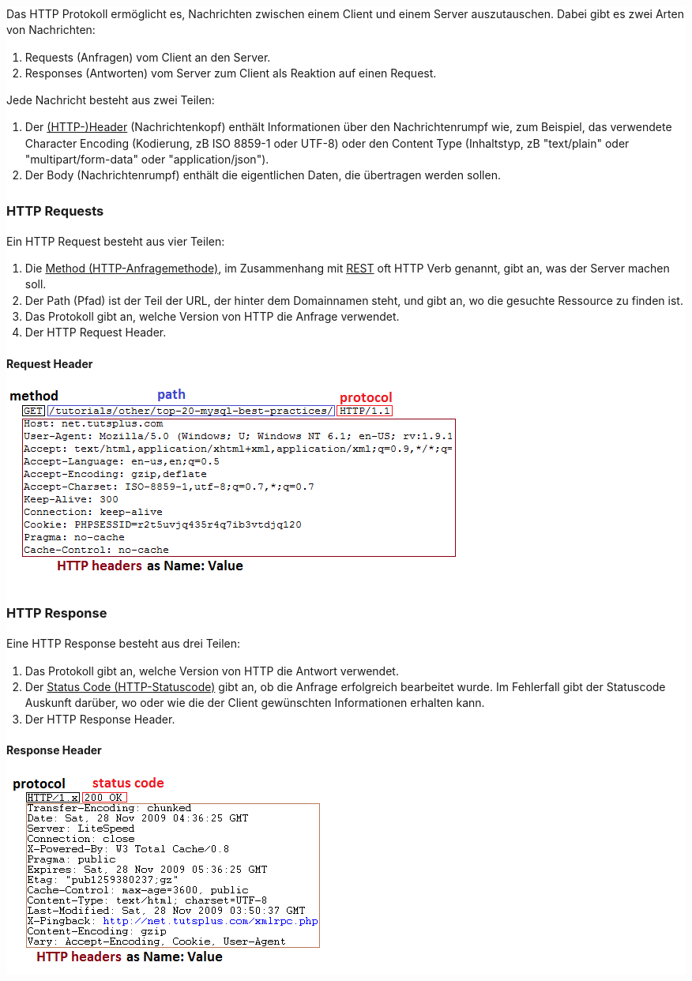 Das HTTP Protokoll ermöglicht es, Nachrichten zwischen einem Client und einem Server auszutauschen. Dabei gibt es zwei Arten von Nachrichten:
1. Requests (Anfragen) vom Client an den Server.
1. Responses (Antworten) vom Server zum Client als Reaktion auf einen Request.

Jede Nachricht besteht aus zwei Teilen:
1. Der [(HTTP-)Header](https://de.wikipedia.org/wiki/Liste_der_HTTP-Headerfelder) (Nachrichtenkopf) enthält Informationen über den Nachrichtenrumpf wie, zum Beispiel, das verwendete Character Encoding (Kodierung, zB ISO 8859-1 oder UTF-8) oder den Content Type (Inhaltstyp, zB "text/plain" oder "multipart/form-data" oder "application/json").
1. Der Body (Nachrichtenrumpf) enthält die eigentlichen Daten, die übertragen werden sollen.

### HTTP Requests
Ein HTTP Request besteht aus vier Teilen:
1. Die [Method (HTTP-Anfragemethode)](https://de.wikipedia.org/wiki/Hypertext_Transfer_Protocol#HTTP-Anfragemethoden), im Zusammenhang mit [REST](https://de.wikipedia.org/wiki/Representational_State_Transfer) oft HTTP Verb genannt, gibt an, was der Server machen soll.
1. Der Path (Pfad) ist der Teil der URL, der hinter dem Domainnamen steht, und gibt an, wo die gesuchte Ressource zu finden ist.
1. Das Protokoll gibt an, welche Version von HTTP die Anfrage verwendet.
1. Der HTTP Request Header.

#### Request Header
![HTTP Request Header](../assets/img/http_request_header.png 'HTTP Request Header')

### HTTP Response
Eine HTTP Response besteht aus drei Teilen:
1. Das Protokoll gibt an, welche Version von HTTP die Antwort verwendet.
1. Der [Status Code (HTTP-Statuscode)](https://de.wikipedia.org/wiki/HTTP-Statuscode) gibt an, ob die Anfrage erfolgreich bearbeitet wurde. Im Fehlerfall gibt der Statuscode Auskunft darüber, wo oder wie die der Client gewünschten Informationen erhalten kann.
1. Der HTTP Response Header.

#### Response Header
![HTTP Response Header](../assets/img/http_response_header.png 'HTTP Response Header')
